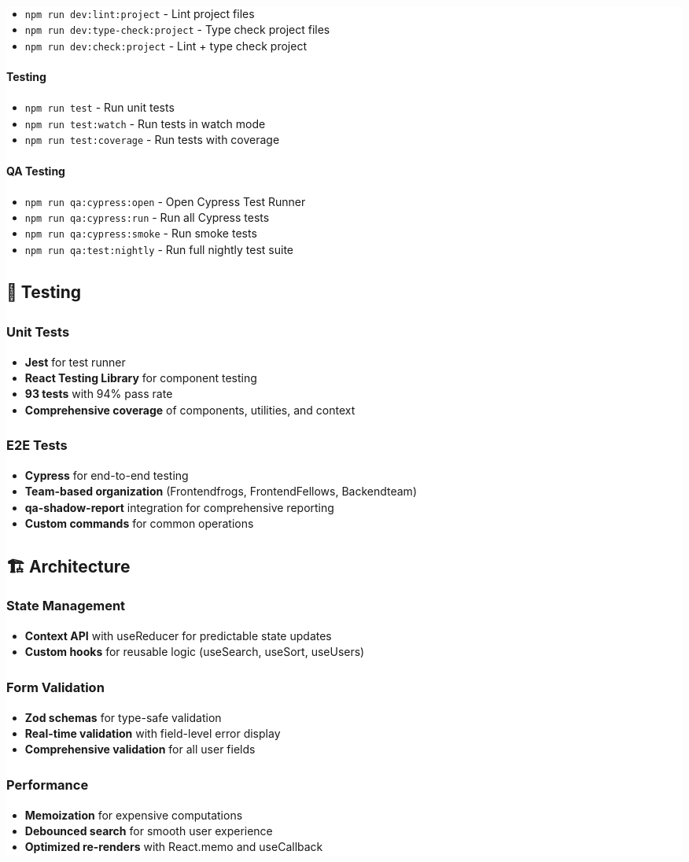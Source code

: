 - `npm run dev:lint:project` - Lint project files
- `npm run dev:type-check:project` - Type check project files
- `npm run dev:check:project` - Lint + type check project

#### Testing

- `npm run test` - Run unit tests
- `npm run test:watch` - Run tests in watch mode
- `npm run test:coverage` - Run tests with coverage

#### QA Testing

- `npm run qa:cypress:open` - Open Cypress Test Runner
- `npm run qa:cypress:run` - Run all Cypress tests
- `npm run qa:cypress:smoke` - Run smoke tests
- `npm run qa:test:nightly` - Run full nightly test suite

## 🧪 Testing

### Unit Tests

- **Jest** for test runner
- **React Testing Library** for component testing
- **93 tests** with 94% pass rate
- **Comprehensive coverage** of components, utilities, and context

### E2E Tests

- **Cypress** for end-to-end testing
- **Team-based organization** (Frontendfrogs, FrontendFellows, Backendteam)
- **qa-shadow-report** integration for comprehensive reporting
- **Custom commands** for common operations

## 🏗 Architecture

### State Management

- **Context API** with useReducer for predictable state updates
- **Custom hooks** for reusable logic (useSearch, useSort, useUsers)

### Form Validation

- **Zod schemas** for type-safe validation
- **Real-time validation** with field-level error display
- **Comprehensive validation** for all user fields

### Performance

- **Memoization** for expensive computations
- **Debounced search** for smooth user experience
- **Optimized re-renders** with React.memo and useCallback
